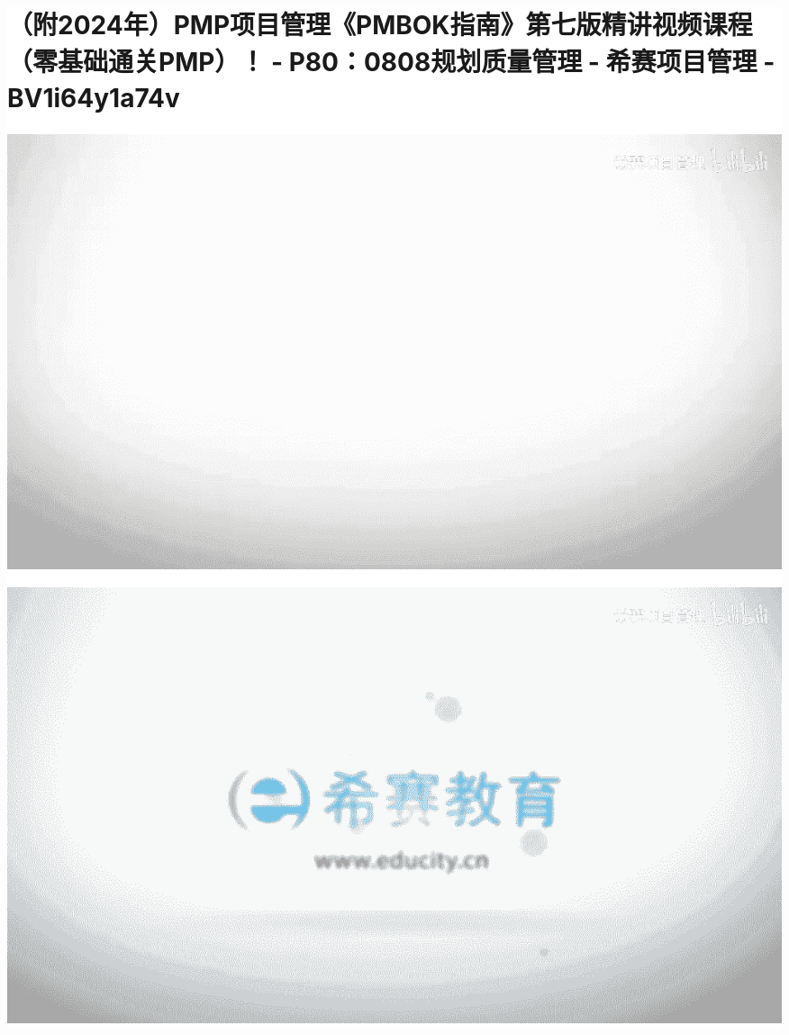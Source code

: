 # （附2024年）PMP项目管理《PMBOK指南》第七版精讲视频课程（零基础通关PMP）！ - P80：0808规划质量管理 - 希赛项目管理 - BV1i64y1a74v

![](img/d3d30b0fc11d5379bd69f125d84bf0ae_0.png)

![](img/d3d30b0fc11d5379bd69f125d84bf0ae_1.png)
